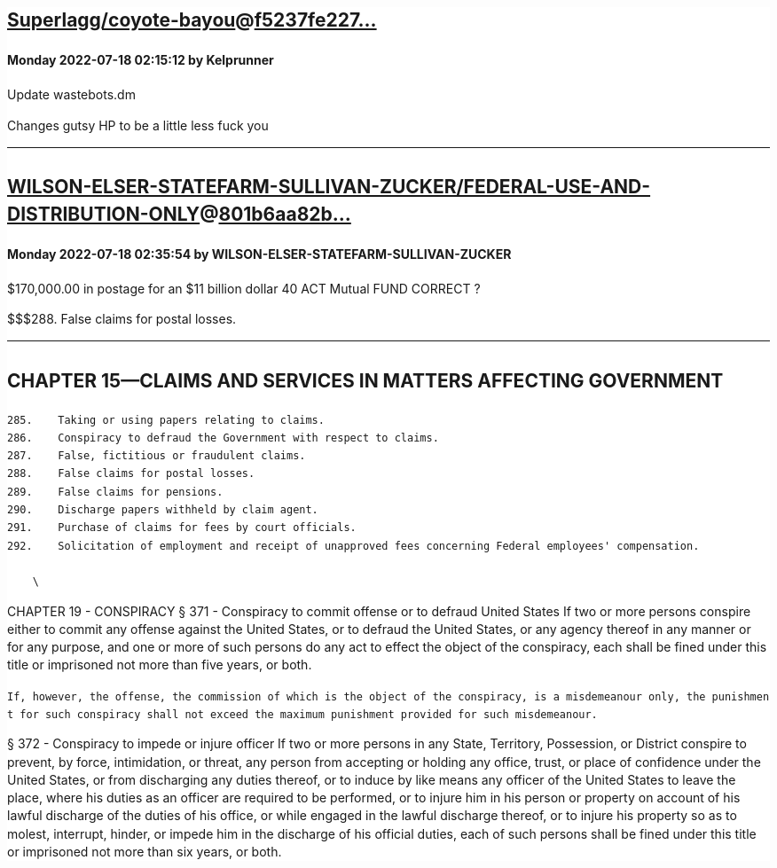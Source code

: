 ## [Superlagg/coyote-bayou](https://github.com/Superlagg/coyote-bayou)@[f5237fe227...](https://github.com/Superlagg/coyote-bayou/commit/f5237fe227ece164896e815b14c3faf4ea3ae56a)
#### Monday 2022-07-18 02:15:12 by Kelprunner

Update wastebots.dm

Changes gutsy HP to be a little less fuck you

---
## [WILSON-ELSER-STATEFARM-SULLIVAN-ZUCKER/FEDERAL-USE-AND-DISTRIBUTION-ONLY](https://github.com/WILSON-ELSER-STATEFARM-SULLIVAN-ZUCKER/FEDERAL-USE-AND-DISTRIBUTION-ONLY)@[801b6aa82b...](https://github.com/WILSON-ELSER-STATEFARM-SULLIVAN-ZUCKER/FEDERAL-USE-AND-DISTRIBUTION-ONLY/commit/801b6aa82b242e5ad0908f016fcfb07995268333)
#### Monday 2022-07-18 02:35:54 by WILSON-ELSER-STATEFARM-SULLIVAN-ZUCKER

$170,000.00 in postage for an $11 billion dollar 40 ACT Mutual FUND CORRECT ?

$$$288. False claims for postal losses.


--------------------------------------------------------------
CHAPTER 15—CLAIMS AND SERVICES IN MATTERS AFFECTING GOVERNMENT
--------------------------------------------------------------
	285.	Taking or using papers relating to claims.
	286.	Conspiracy to defraud the Government with respect to claims.
	287.	False, fictitious or fraudulent claims.
	288.	False claims for postal losses.
	289.	False claims for pensions.
	290.	Discharge papers withheld by claim agent.
	291.	Purchase of claims for fees by court officials.
	292.	Solicitation of employment and receipt of unapproved fees concerning Federal employees' compensation.

		\
CHAPTER 19 - CONSPIRACY
§ 371 - Conspiracy to commit offense or to defraud United States
	If two or more persons conspire either to commit any offense against the United States, or to defraud the United States, or any agency thereof in any manner or for any purpose, and one or more of such persons do any act to effect the object of the conspiracy, each shall be fined under this title or imprisoned not more than five years, or both.
	
	If, however, the offense, the commission of which is the object of the conspiracy, is a misdemeanour only, the punishment for such conspiracy shall not exceed the maximum punishment provided for such misdemeanour.

§ 372 - Conspiracy to impede or injure officer
	If two or more persons in any State, Territory, Possession, or District conspire to prevent, by force, intimidation, or threat, any person from accepting or holding any office, trust, or place of confidence under the United States, or from discharging any duties thereof, or to induce by like means any officer of the United States to leave the place, where his duties as an officer are required to be performed, or to injure him in his person or property on account of his lawful discharge of the duties of his office, or while engaged in the lawful discharge thereof, or to injure his property so as to molest, interrupt, hinder, or impede him in the discharge of his official duties, each of such persons shall be fined under this title or imprisoned not more than six years, or both.
